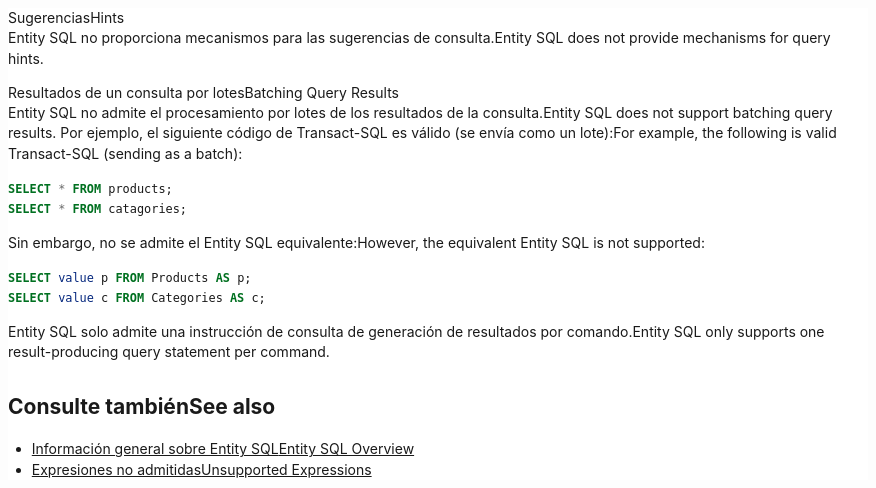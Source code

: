  <span data-ttu-id="91850-213">Sugerencias</span><span class="sxs-lookup"><span data-stu-id="91850-213">Hints</span></span>  
 <span data-ttu-id="91850-214">Entity SQL no proporciona mecanismos para las sugerencias de consulta.</span><span class="sxs-lookup"><span data-stu-id="91850-214">Entity SQL does not provide mechanisms for query hints.</span></span>  
  
 <span data-ttu-id="91850-215">Resultados de un consulta por lotes</span><span class="sxs-lookup"><span data-stu-id="91850-215">Batching Query Results</span></span>  
 <span data-ttu-id="91850-216">Entity SQL no admite el procesamiento por lotes de los resultados de la consulta.</span><span class="sxs-lookup"><span data-stu-id="91850-216">Entity SQL does not support batching query results.</span></span> <span data-ttu-id="91850-217">Por ejemplo, el siguiente código de Transact-SQL es válido (se envía como un lote):</span><span class="sxs-lookup"><span data-stu-id="91850-217">For example, the following is valid Transact-SQL (sending as a batch):</span></span>  
  
```sql  
SELECT * FROM products;
SELECT * FROM catagories;
```  
  
 <span data-ttu-id="91850-218">Sin embargo, no se admite el Entity SQL equivalente:</span><span class="sxs-lookup"><span data-stu-id="91850-218">However, the equivalent Entity SQL is not supported:</span></span>  
  
```sql  
SELECT value p FROM Products AS p;
SELECT value c FROM Categories AS c;
```  
  
 <span data-ttu-id="91850-219">Entity SQL solo admite una instrucción de consulta de generación de resultados por comando.</span><span class="sxs-lookup"><span data-stu-id="91850-219">Entity SQL only supports one result-producing query statement per command.</span></span>  
  
## <a name="see-also"></a><span data-ttu-id="91850-220">Consulte también</span><span class="sxs-lookup"><span data-stu-id="91850-220">See also</span></span>

- [<span data-ttu-id="91850-221">Información general sobre Entity SQL</span><span class="sxs-lookup"><span data-stu-id="91850-221">Entity SQL Overview</span></span>](entity-sql-overview.md)
- [<span data-ttu-id="91850-222">Expresiones no admitidas</span><span class="sxs-lookup"><span data-stu-id="91850-222">Unsupported Expressions</span></span>](unsupported-expressions-entity-sql.md)
